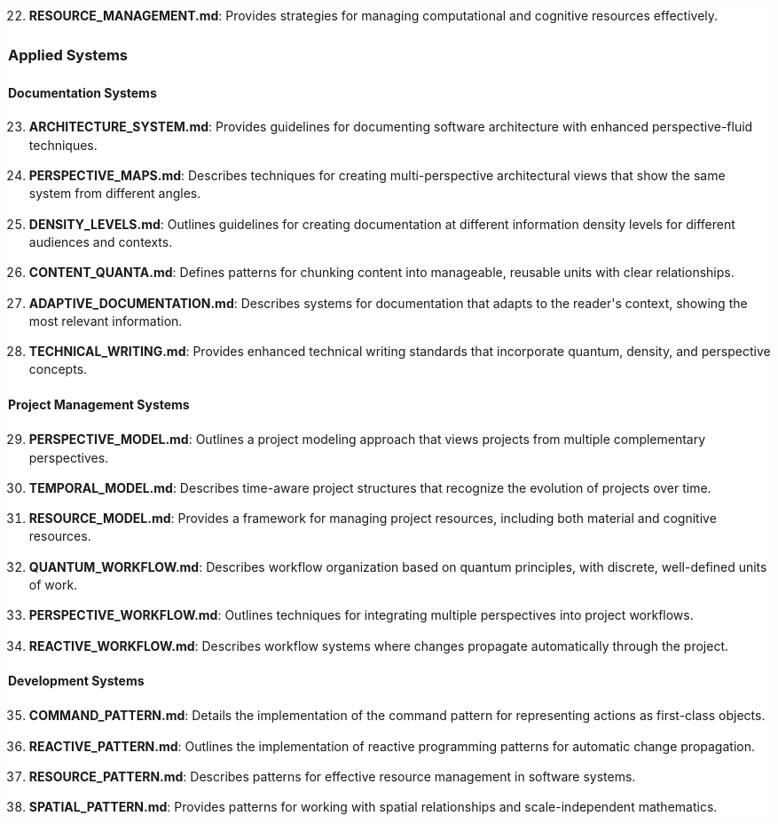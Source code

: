 22. **RESOURCE_MANAGEMENT.md**: Provides strategies for managing computational and cognitive resources effectively.

### Applied Systems

#### Documentation Systems

23. **ARCHITECTURE_SYSTEM.md**: Provides guidelines for documenting software architecture with enhanced perspective-fluid techniques.

24. **PERSPECTIVE_MAPS.md**: Describes techniques for creating multi-perspective architectural views that show the same system from different angles.

25. **DENSITY_LEVELS.md**: Outlines guidelines for creating documentation at different information density levels for different audiences and contexts.

26. **CONTENT_QUANTA.md**: Defines patterns for chunking content into manageable, reusable units with clear relationships.

27. **ADAPTIVE_DOCUMENTATION.md**: Describes systems for documentation that adapts to the reader's context, showing the most relevant information.

28. **TECHNICAL_WRITING.md**: Provides enhanced technical writing standards that incorporate quantum, density, and perspective concepts.

#### Project Management Systems

29. **PERSPECTIVE_MODEL.md**: Outlines a project modeling approach that views projects from multiple complementary perspectives.

30. **TEMPORAL_MODEL.md**: Describes time-aware project structures that recognize the evolution of projects over time.

31. **RESOURCE_MODEL.md**: Provides a framework for managing project resources, including both material and cognitive resources.

32. **QUANTUM_WORKFLOW.md**: Describes workflow organization based on quantum principles, with discrete, well-defined units of work.

33. **PERSPECTIVE_WORKFLOW.md**: Outlines techniques for integrating multiple perspectives into project workflows.

34. **REACTIVE_WORKFLOW.md**: Describes workflow systems where changes propagate automatically through the project.

#### Development Systems

35. **COMMAND_PATTERN.md**: Details the implementation of the command pattern for representing actions as first-class objects.

36. **REACTIVE_PATTERN.md**: Outlines the implementation of reactive programming patterns for automatic change propagation.

37. **RESOURCE_PATTERN.md**: Describes patterns for effective resource management in software systems.

38. **SPATIAL_PATTERN.md**: Provides patterns for working with spatial relationships and scale-independent mathematics.
